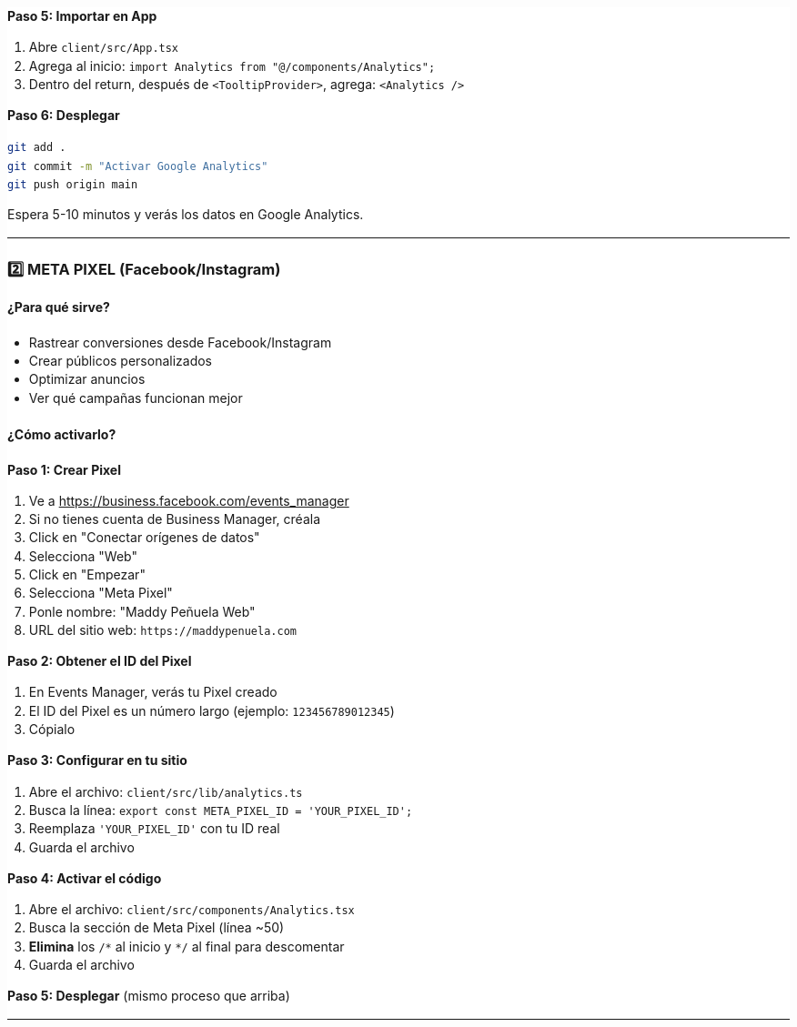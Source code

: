 **Paso 5: Importar en App**
1. Abre `client/src/App.tsx`
2. Agrega al inicio: `import Analytics from "@/components/Analytics";`
3. Dentro del return, después de `<TooltipProvider>`, agrega: `<Analytics />`

**Paso 6: Desplegar**
```bash
git add .
git commit -m "Activar Google Analytics"
git push origin main
```

Espera 5-10 minutos y verás los datos en Google Analytics.

---

### 2️⃣ META PIXEL (Facebook/Instagram)

#### ¿Para qué sirve?
- Rastrear conversiones desde Facebook/Instagram
- Crear públicos personalizados
- Optimizar anuncios
- Ver qué campañas funcionan mejor

#### ¿Cómo activarlo?

**Paso 1: Crear Pixel**
1. Ve a https://business.facebook.com/events_manager
2. Si no tienes cuenta de Business Manager, créala
3. Click en "Conectar orígenes de datos"
4. Selecciona "Web"
5. Click en "Empezar"
6. Selecciona "Meta Pixel"
7. Ponle nombre: "Maddy Peñuela Web"
8. URL del sitio web: `https://maddypenuela.com`

**Paso 2: Obtener el ID del Pixel**
1. En Events Manager, verás tu Pixel creado
2. El ID del Pixel es un número largo (ejemplo: `123456789012345`)
3. Cópialo

**Paso 3: Configurar en tu sitio**
1. Abre el archivo: `client/src/lib/analytics.ts`
2. Busca la línea: `export const META_PIXEL_ID = 'YOUR_PIXEL_ID';`
3. Reemplaza `'YOUR_PIXEL_ID'` con tu ID real
4. Guarda el archivo

**Paso 4: Activar el código**
1. Abre el archivo: `client/src/components/Analytics.tsx`
2. Busca la sección de Meta Pixel (línea ~50)
3. **Elimina** los `/*` al inicio y `*/` al final para descomentar
4. Guarda el archivo

**Paso 5: Desplegar** (mismo proceso que arriba)

---